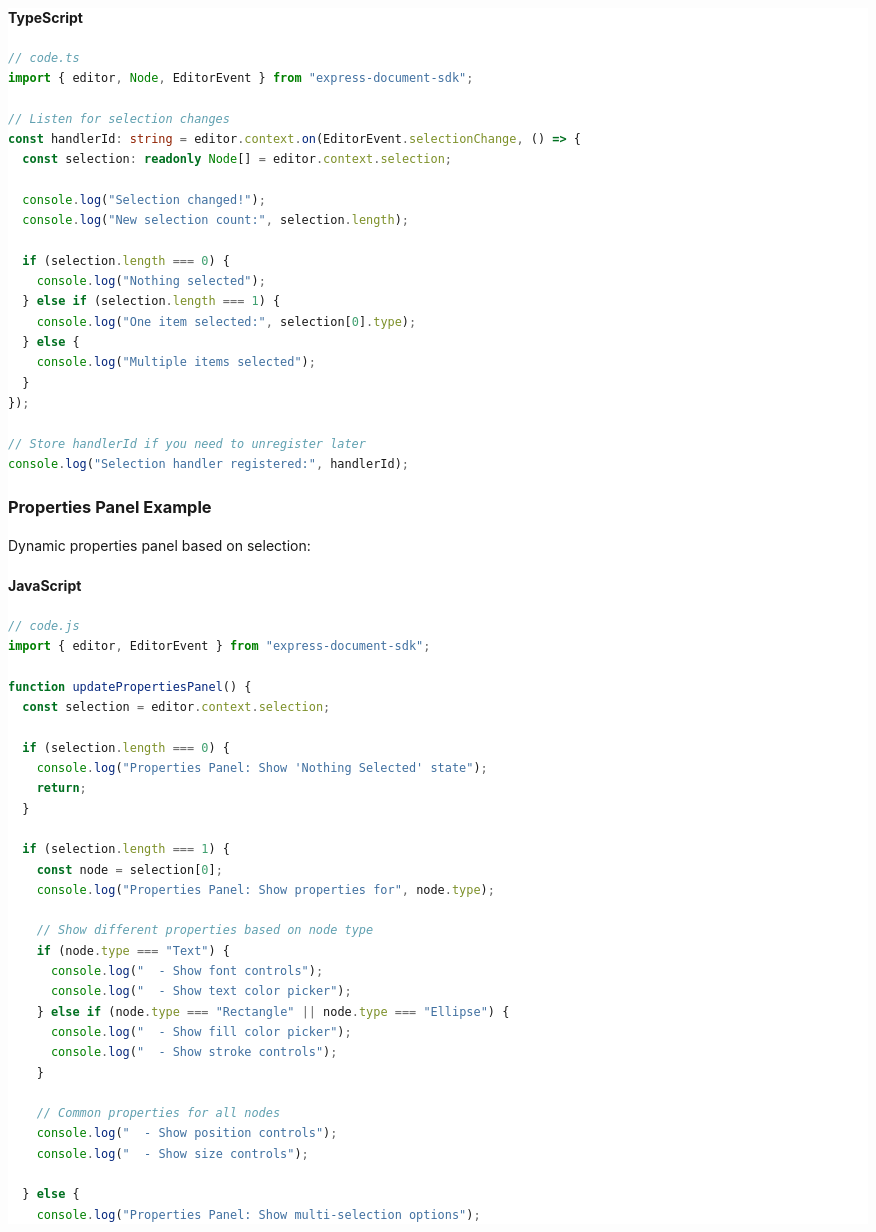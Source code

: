 #### TypeScript

```ts
// code.ts
import { editor, Node, EditorEvent } from "express-document-sdk";

// Listen for selection changes
const handlerId: string = editor.context.on(EditorEvent.selectionChange, () => {
  const selection: readonly Node[] = editor.context.selection;
  
  console.log("Selection changed!");
  console.log("New selection count:", selection.length);
  
  if (selection.length === 0) {
    console.log("Nothing selected");
  } else if (selection.length === 1) {
    console.log("One item selected:", selection[0].type);
  } else {
    console.log("Multiple items selected");
  }
});

// Store handlerId if you need to unregister later  
console.log("Selection handler registered:", handlerId);
```

### Properties Panel Example

Dynamic properties panel based on selection:

<CodeBlock slots="heading, code" repeat="2" languages="JavaScript, TypeScript" />

#### JavaScript

```js
// code.js
import { editor, EditorEvent } from "express-document-sdk";

function updatePropertiesPanel() {
  const selection = editor.context.selection;
  
  if (selection.length === 0) {
    console.log("Properties Panel: Show 'Nothing Selected' state");
    return;
  }
  
  if (selection.length === 1) {
    const node = selection[0];
    console.log("Properties Panel: Show properties for", node.type);
    
    // Show different properties based on node type
    if (node.type === "Text") {
      console.log("  - Show font controls");
      console.log("  - Show text color picker");
    } else if (node.type === "Rectangle" || node.type === "Ellipse") {
      console.log("  - Show fill color picker");  
      console.log("  - Show stroke controls");
    }
    
    // Common properties for all nodes
    console.log("  - Show position controls");
    console.log("  - Show size controls");
    
  } else {
    console.log("Properties Panel: Show multi-selection options");
```